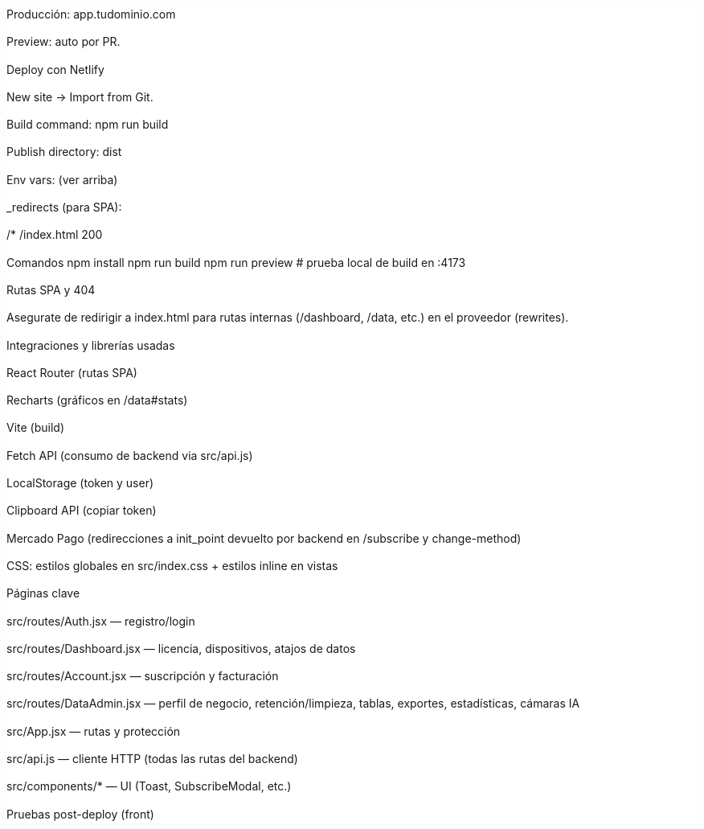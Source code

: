 Producción: app.tudominio.com

Preview: auto por PR.

Deploy con Netlify

New site → Import from Git.

Build command: npm run build

Publish directory: dist

Env vars: (ver arriba)

_redirects (para SPA):

/* /index.html 200

Comandos
npm install
npm run build
npm run preview  # prueba local de build en :4173

Rutas SPA y 404

Asegurate de redirigir a index.html para rutas internas (/dashboard, /data, etc.) en el proveedor (rewrites).

Integraciones y librerías usadas

React Router (rutas SPA)

Recharts (gráficos en /data#stats)

Vite (build)

Fetch API (consumo de backend via src/api.js)

LocalStorage (token y user)

Clipboard API (copiar token)

Mercado Pago (redirecciones a init_point devuelto por backend en /subscribe y change-method)

CSS: estilos globales en src/index.css + estilos inline en vistas

Páginas clave

src/routes/Auth.jsx — registro/login

src/routes/Dashboard.jsx — licencia, dispositivos, atajos de datos

src/routes/Account.jsx — suscripción y facturación

src/routes/DataAdmin.jsx — perfil de negocio, retención/limpieza, tablas, exportes, estadísticas, cámaras IA

src/App.jsx — rutas y protección

src/api.js — cliente HTTP (todas las rutas del backend)

src/components/* — UI (Toast, SubscribeModal, etc.)

Pruebas post-deploy (front)
